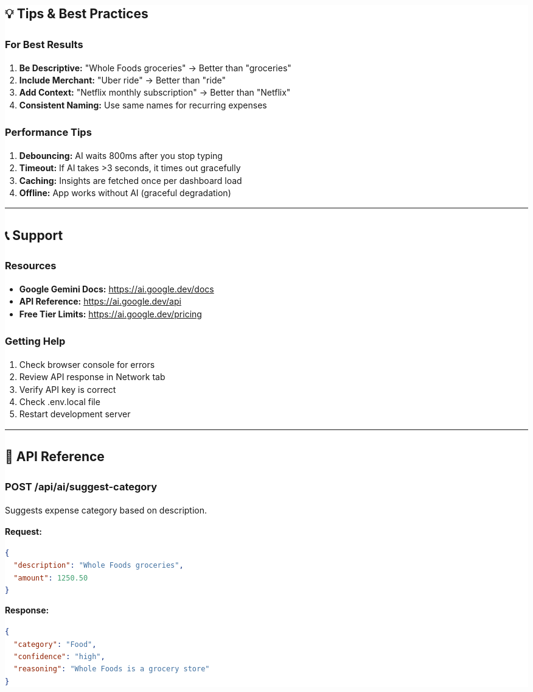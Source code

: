 
## 💡 Tips & Best Practices

### For Best Results

1. **Be Descriptive:** "Whole Foods groceries" → Better than "groceries"
2. **Include Merchant:** "Uber ride" → Better than "ride"
3. **Add Context:** "Netflix monthly subscription" → Better than "Netflix"
4. **Consistent Naming:** Use same names for recurring expenses

### Performance Tips

1. **Debouncing:** AI waits 800ms after you stop typing
2. **Timeout:** If AI takes >3 seconds, it times out gracefully
3. **Caching:** Insights are fetched once per dashboard load
4. **Offline:** App works without AI (graceful degradation)

---

## 📞 Support

### Resources

- **Google Gemini Docs:** https://ai.google.dev/docs
- **API Reference:** https://ai.google.dev/api
- **Free Tier Limits:** https://ai.google.dev/pricing

### Getting Help

1. Check browser console for errors
2. Review API response in Network tab
3. Verify API key is correct
4. Check .env.local file
5. Restart development server

---

## 🔄 API Reference

### POST /api/ai/suggest-category

Suggests expense category based on description.

**Request:**
```json
{
  "description": "Whole Foods groceries",
  "amount": 1250.50
}
```

**Response:**
```json
{
  "category": "Food",
  "confidence": "high",
  "reasoning": "Whole Foods is a grocery store"
}
```
